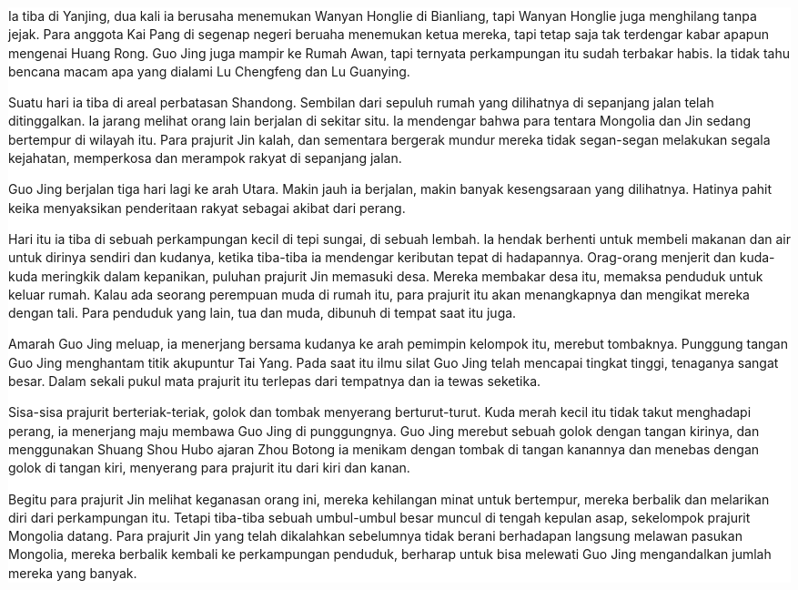 Ia tiba di Yanjing, dua kali ia berusaha menemukan Wanyan Honglie di Bianliang, tapi Wanyan Honglie juga 
menghilang tanpa jejak. Para anggota Kai Pang di segenap negeri beruaha menemukan ketua mereka, tapi tetap saja
tak terdengar kabar apapun mengenai Huang Rong. Guo Jing juga mampir ke Rumah Awan, tapi ternyata perkampungan
itu sudah terbakar habis. Ia tidak tahu bencana macam apa yang dialami Lu Chengfeng dan Lu Guanying.

Suatu hari ia tiba di areal perbatasan Shandong. Sembilan dari sepuluh rumah yang dilihatnya di sepanjang 
jalan telah ditinggalkan. Ia jarang melihat orang lain berjalan di sekitar situ. Ia mendengar bahwa para
tentara Mongolia dan Jin sedang bertempur di wilayah itu. Para prajurit Jin kalah, dan sementara bergerak 
mundur mereka tidak segan-segan melakukan segala kejahatan, memperkosa dan merampok rakyat di sepanjang 
jalan.

Guo Jing berjalan tiga hari lagi ke arah Utara. Makin jauh ia berjalan, makin banyak kesengsaraan yang dilihatnya.
Hatinya pahit keika menyaksikan penderitaan rakyat sebagai akibat dari perang.

Hari itu ia tiba di sebuah perkampungan kecil di tepi sungai, di sebuah lembah. Ia hendak berhenti untuk 
membeli makanan dan air untuk dirinya sendiri dan kudanya, ketika tiba-tiba ia mendengar keributan tepat 
di hadapannya. Orag-orang menjerit dan kuda-kuda meringkik dalam kepanikan, puluhan prajurit Jin memasuki 
desa. Mereka membakar desa itu, memaksa penduduk untuk keluar rumah. Kalau ada seorang perempuan muda di rumah itu,
para prajurit itu akan menangkapnya dan mengikat mereka dengan tali. Para penduduk yang lain, tua dan muda, 
dibunuh di tempat saat itu juga.

Amarah Guo Jing meluap, ia menerjang bersama kudanya ke arah pemimpin kelompok itu, merebut tombaknya. Punggung 
tangan Guo Jing menghantam titik akupuntur Tai Yang. Pada saat itu ilmu silat Guo Jing telah mencapai tingkat tinggi,
tenaganya sangat besar. Dalam sekali pukul mata prajurit itu terlepas dari tempatnya dan ia tewas seketika.

Sisa-sisa prajurit berteriak-teriak, golok dan tombak menyerang berturut-turut.  Kuda merah kecil itu tidak takut 
menghadapi perang, ia menerjang maju membawa Guo Jing di punggungnya. Guo Jing merebut sebuah golok dengan 
tangan kirinya, dan menggunakan Shuang Shou Hubo ajaran Zhou Botong ia menikam dengan tombak di tangan kanannya
dan menebas dengan golok di tangan kiri, menyerang para prajurit itu dari kiri dan kanan.

Begitu para prajurit Jin melihat keganasan orang ini, mereka kehilangan minat untuk bertempur, mereka berbalik
dan melarikan diri dari perkampungan itu. Tetapi tiba-tiba sebuah umbul-umbul besar muncul di tengah 
kepulan asap, sekelompok prajurit Mongolia datang. Para prajurit Jin yang telah dikalahkan sebelumnya
tidak berani berhadapan langsung melawan pasukan Mongolia, mereka berbalik kembali ke perkampungan penduduk, 
berharap untuk bisa melewati Guo Jing mengandalkan jumlah mereka yang banyak.
